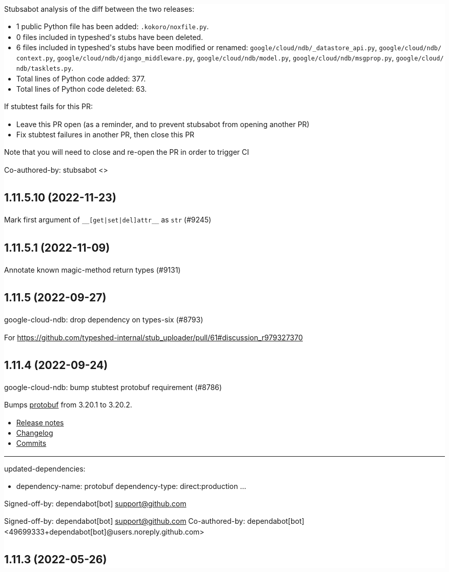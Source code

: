 Stubsabot analysis of the diff between the two releases:
 - 1 public Python file has been added: `.kokoro/noxfile.py`.
 - 0 files included in typeshed's stubs have been deleted.
 - 6 files included in typeshed's stubs have been modified or renamed: `google/cloud/ndb/_datastore_api.py`, `google/cloud/ndb/context.py`, `google/cloud/ndb/django_middleware.py`, `google/cloud/ndb/model.py`, `google/cloud/ndb/msgprop.py`, `google/cloud/ndb/tasklets.py`.
 - Total lines of Python code added: 377.
 - Total lines of Python code deleted: 63.

If stubtest fails for this PR:
- Leave this PR open (as a reminder, and to prevent stubsabot from opening another PR)
- Fix stubtest failures in another PR, then close this PR

Note that you will need to close and re-open the PR in order to trigger CI

Co-authored-by: stubsabot <>

## 1.11.5.10 (2022-11-23)

Mark first argument of `__[get|set|del]attr__` as `str` (#9245)

## 1.11.5.1 (2022-11-09)

Annotate known magic-method return types (#9131)

## 1.11.5 (2022-09-27)

google-cloud-ndb: drop dependency on types-six (#8793)

For https://github.com/typeshed-internal/stub_uploader/pull/61#discussion_r979327370

## 1.11.4 (2022-09-24)

google-cloud-ndb: bump stubtest protobuf requirement (#8786)

Bumps [protobuf](https://github.com/protocolbuffers/protobuf) from 3.20.1 to 3.20.2.
- [Release notes](https://github.com/protocolbuffers/protobuf/releases)
- [Changelog](https://github.com/protocolbuffers/protobuf/blob/main/generate_changelog.py)
- [Commits](https://github.com/protocolbuffers/protobuf/compare/v3.20.1...v3.20.2)

---
updated-dependencies:
- dependency-name: protobuf
  dependency-type: direct:production
...

Signed-off-by: dependabot[bot] <support@github.com>

Signed-off-by: dependabot[bot] <support@github.com>
Co-authored-by: dependabot[bot] <49699333+dependabot[bot]@users.noreply.github.com>

## 1.11.3 (2022-05-26)
